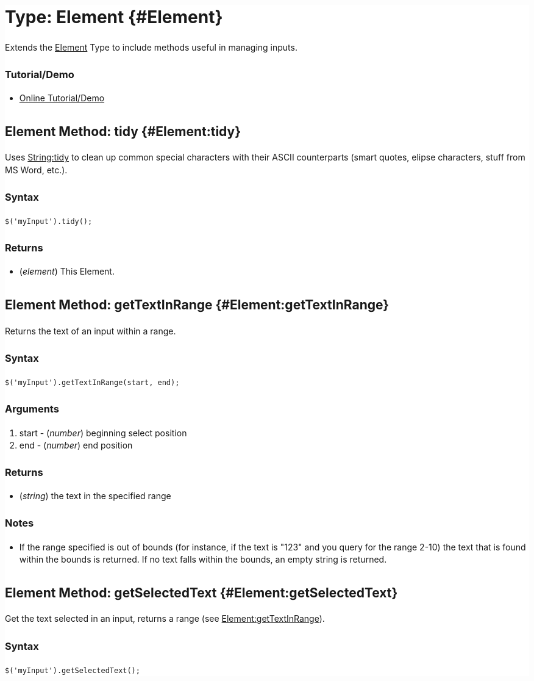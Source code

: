 Type: Element {#Element}
==========================

Extends the [Element][] Type to include methods useful in managing inputs.

### Tutorial/Demo

* [Online Tutorial/Demo](http://www.clientcide.com/wiki/cnet-libraries/04-element/00-element.forms)


Element Method: tidy {#Element:tidy}
------------------------------------

Uses [String:tidy][] to clean up common special characters with their ASCII counterparts (smart quotes, elipse characters, stuff from MS Word, etc.).

### Syntax

	$('myInput').tidy();

### Returns

* (*element*) This Element.

Element Method: getTextInRange {#Element:getTextInRange}
--------------------------------------------------------

Returns the text of an input within a range.

### Syntax

	$('myInput').getTextInRange(start, end);

###	Arguments

1. start - (*number*) beginning select position
2. end - (*number*) end position

### Returns

* (*string*) the text in the specified range

### Notes

- If the range specified is out of bounds (for instance, if the text is "123" and you query for the range 2-10) the text that is found within the bounds is returned. If no text falls within the bounds, an empty string is returned.

Element Method: getSelectedText {#Element:getSelectedText}
----------------------------------------------------------

Get the text selected in an input, returns a range (see [Element:getTextInRange][]).

### Syntax

	$('myInput').getSelectedText();


[String:tidy]: /more/Types/String.Extras#String:tidy
[Element:getTextInRange]: #Element:getTextInRange
[Element:getSelectionStart]: #Element:getSelectionStart
[Element]: /core/Element/Element
[Element:get]: /core/Element/Element#Element:get
[Element:set]: /core/Element/Element#Element:set
[Element:erase]: /core/Element/Element#Element:erase